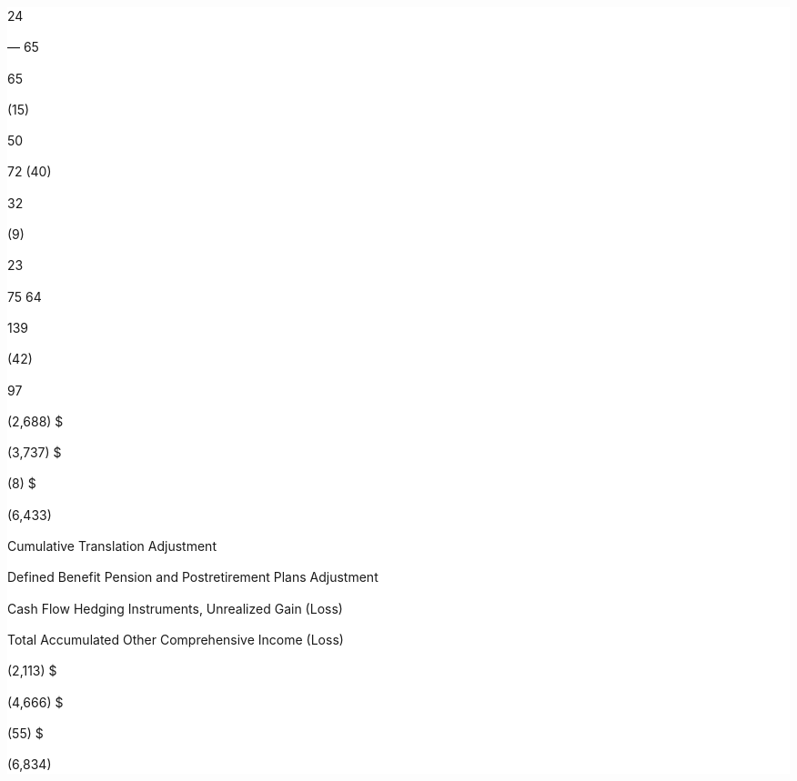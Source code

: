 24

—
65

65

(15)

50

72
(40)

32

(9)

23

75
64

139

(42)

97

(2,688) $

(3,737) $

(8) $

(6,433)

Cumulative
Translation
Adjustment

Defined Benefit
Pension and
Postretirement Plans
Adjustment

Cash Flow Hedging
Instruments,
Unrealized Gain (Loss)

Total Accumulated
Other Comprehensive
Income (Loss)

(2,113) $

(4,666) $

(55) $

(6,834)
